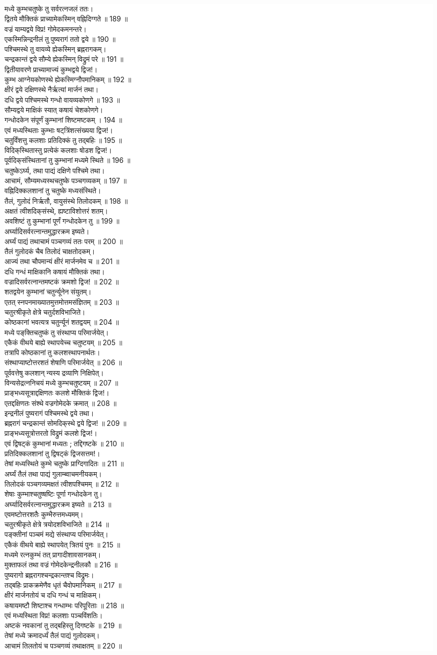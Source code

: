 मध्ये कुम्भचतुष्के तु सर्वरत्नजलं ततः।  
द्वितये मौक्तिकं प्राच्यामेकस्मिन् वह्निदिग्गते ॥ 189 ॥  
वज्रं याम्यद्वये विप्र! गोमेदकमनन्तरे।  
एकस्मिन्निन्द्रनीलं तु पुष्यरागं ततो द्वये ॥ 190 ॥  
पश्चिमस्थे तु वायव्ये ह्येकस्मिन् ब्रह्नरागकम्।  
चन्द्रकान्तं द्वये सौम्ये ह्येकस्मिन् विद्रुमं परे ॥ 191 ॥  
द्वितीयावरणे प्राच्यामाज्यं कुम्भद्वये द्विज!।  
कुम्भ आग्नेयकोणस्थे ह्येकस्मिग्नौपमानिकम् ॥ 192 ॥  
क्षीरं द्वये दक्षिणस्थे नैर्ऋत्यां मार्जनं तथा।  
दधि द्वये पश्चिमस्थे गन्धो वायव्यकोणगे ॥ 193 ॥  
सौम्यद्वये माक्षिकं स्यात् कषायं चेशकोणगे।  
गन्धोदकेन संपूर्णं कुम्भानां शिष्टमष्टकम् । 194 ॥  
एवं मध्यस्थिताः कुम्भाः षट्‌त्रिंशत्संख्यया द्विज!।  
चतुर्विंशत्तु कलशाः प्रतिदिक्कं तु तद्बहिः ॥ 195 ॥  
विदिक्‌स्थितास्तु प्रत्येकं कलशाः षोडश द्विज!।  
पूर्वदिक्‌संस्थितानां तु कुम्भानां मध्यमे स्थिते ॥ 196 ॥  
चतुष्केऽर्घ्य, तथा पाद्यं दक्षिणे पश्चिमे तथा।  
आचामं, सौम्यमध्यस्थचतुष्के पञ्चगव्यकम् ॥ 197 ॥  
वह्निदिक्कलशानां तु चतुष्के मध्यसंस्थिते।  
तैलं, गुलोदं निर्ऋतौ, वायुसंस्थे तिलोदकम् ॥ 198 ॥  
अक्षतं त्वीशदिक्‌संस्थे, ह्यष्टाविशोत्तरं शतम्।  
अवशिष्टं तु कुम्भानां पूर्णं गन्धोदकेन तु ॥ 199 ॥  
अर्घ्यादिसर्वरत्नान्तमुद्धारक्रम इष्यते।  
अर्घ्यं पाद्यं तथाचामं पञ्चगव्यं ततः परम् ॥ 200 ॥  
तैलं गुलोदकं चैब तिलोदं चाक्षतोदकम्।  
आज्यं तथा चौपमान्यं क्षीरं मार्जनमेव च ॥ 201 ॥  
दधि गन्धं माक्षिकानि कषायं मौक्तिकं तथा।  
वज्रादिसर्वरत्नान्तमष्टकं क्रमशो द्विज! ॥ 202 ॥  
शतद्वयेन कुम्भानां चतुर्न्यूनेन संयुतम्।  
एतत् स्नपनमाख्यातमुत्तमोत्तमसंज्ञितम् ॥ 203 ॥  
चतुरश्रीकृते क्षेत्रे चतुर्दशविभाजिते।  
कोष्ठकानां भवत्यत्र चतुर्न्यूनं शतद्वयम् ॥ 204 ॥  
मध्ये पङ्‌क्तिचतुष्कं तु संस्थाप्य परिमार्जयेत्।  
एकैकं वीथये बाह्ये स्थापयेच्च चतुष्टयम् ॥ 205 ॥  
तत्रापि कोष्ठकानां तु कलशस्थापनार्थतः।  
संश्थाप्याष्टोत्तरशतं शेषाणि परिमार्जयेत् ॥ 206 ॥  
पूर्ववत्तेषु कलशान् न्यस्य द्रव्याणि निक्षिपेत्।  
विन्यसेद्रत्ननिचयं मध्ये कुम्भचतुष्टयम् ॥ 207 ॥  
प्राङ्भध्यसूत्राद्दक्षिणतः कलशे मौक्तिकं द्विज!।  
एतद्दक्षिणतः संश्थे वज्रगोमेदके क्रमात् ॥ 208 ॥  
इन्द्रनीलं पुष्यरागं पश्चिमस्थे द्वये तथा।  
ब्रह्नरागं चन्द्रकान्तं सोमदिक्‌स्थे द्वये द्विज! ॥ 209 ॥  
प्राङ्भध्यसूत्रोत्तरतो विद्रुमं कलशे द्विज!।  
एवं द्विषट्‌कं कुम्भानां मध्यतः ; तद्दिगष्टके ॥ 210 ॥  
प्रतिदिक्कलशानां तु द्विषट्‌कं द्विजसत्तम!।  
तेषां मध्यस्थिते कुम्भे चतुष्के प्राग्दिगादितः ॥ 211 ॥  
अर्घ्यं तैलं तथा पाद्यं गुलाम्ब्वाचमनीयकम्।  
तिलोदकं पञ्चगव्यमक्षतं त्वीशपश्चिमम् ॥ 212 ॥  
शेषाः कुम्भाश्चतुष्षष्टिः पूर्णा गन्धोदकेन तु।  
अर्घ्यादिसर्वरत्नान्तमुद्धारक्रम इष्यते ॥ 213 ॥  
एवमष्टोत्तरशतैः कुम्भैरुत्तमध्यमम्।  
चतुरश्रीकृते क्षेत्रे त्रयोदशविभाजिते ॥ 214 ॥  
पङ्‌क्तीनां पञ्चमं मद्ये संस्थाप्य परिमार्जयेत्।  
एकैकं वीथये बाह्ये स्थापयेत् त्रितयं पुनः ॥ 215 ॥  
मध्यमे रत्नकुम्भं तत् प्रागादीशावसानकम्।  
मुक्ताफलं तथा वज्रं गोमेदकेन्द्रनीलकौ ॥ 216 ॥  
पुष्यरागो ब्रह्नरागश्चन्द्रकान्तश्च विद्रुमः।  
तद्बहिः प्राकक्रमेणैव धृतं चैवोपमानिकम् ॥ 217 ॥  
क्षीरं मार्जनतोयं च दधि गन्धं च माक्षिकम्।  
कषायमष्टौ शिष्टाश्च गन्धाम्भः परिपूरिताः ॥ 218 ॥  
एवं मध्यस्थिता विप्र! कलशाः पञ्चविंशतिः।  
अष्टकं नवकानां तु तद्बहिस्तु दिगष्टके ॥ 219 ॥  
तेषां मध्ये क्रमादर्ध्यं तैलं पाद्यं गुलोदकम्।  
आचामं तिलतोयं च पञ्चगव्यं तथाक्षतम् ॥ 220 ॥  